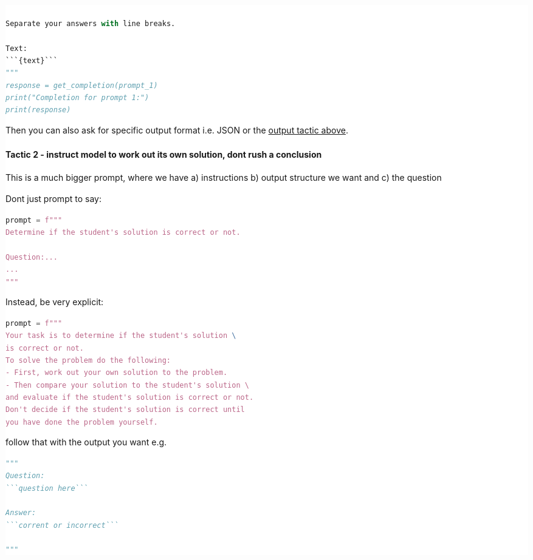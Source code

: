 ```python

Separate your answers with line breaks.

Text:
```{text}```
"""
response = get_completion(prompt_1)
print("Completion for prompt 1:")
print(response)
```

Then you can also ask for specific output format i.e. JSON or the [output tactic above](#tactic-2---instruct-it-to-provide-structure-output).

#### Tactic 2 - instruct model to work out its own solution, dont rush a conclusion

This is a much bigger prompt, where we have a) instructions b) output structure we want and c) the question

Dont just prompt to say:

```python
prompt = f"""
Determine if the student's solution is correct or not.

Question:...
...
"""
```

Instead, be very explicit:

```python
prompt = f"""
Your task is to determine if the student's solution \
is correct or not.
To solve the problem do the following:
- First, work out your own solution to the problem. 
- Then compare your solution to the student's solution \ 
and evaluate if the student's solution is correct or not. 
Don't decide if the student's solution is correct until 
you have done the problem yourself.
```

follow that with the output you want e.g.

```python
"""
Question:
```question here```

Answer:
```corrent or incorrect```

"""
```
